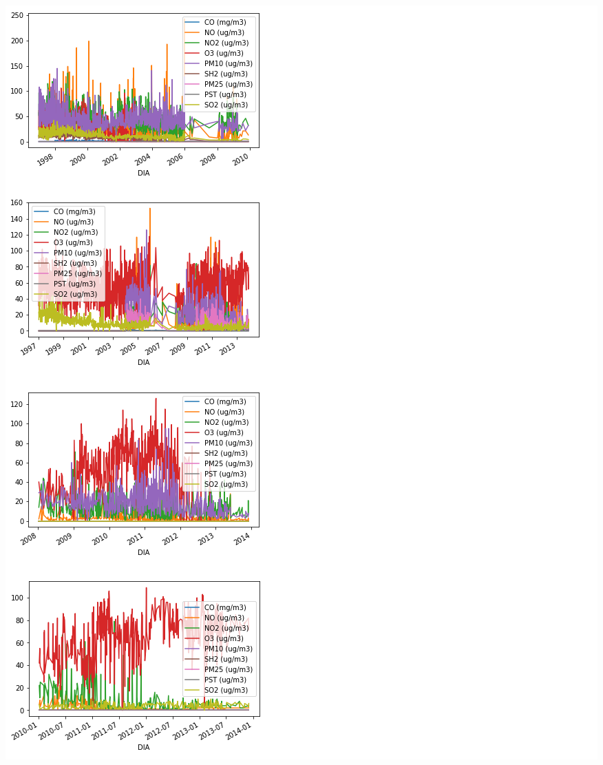 ![png](output_24_8.png)



![png](output_24_9.png)



![png](output_24_10.png)



![png](output_24_11.png)
